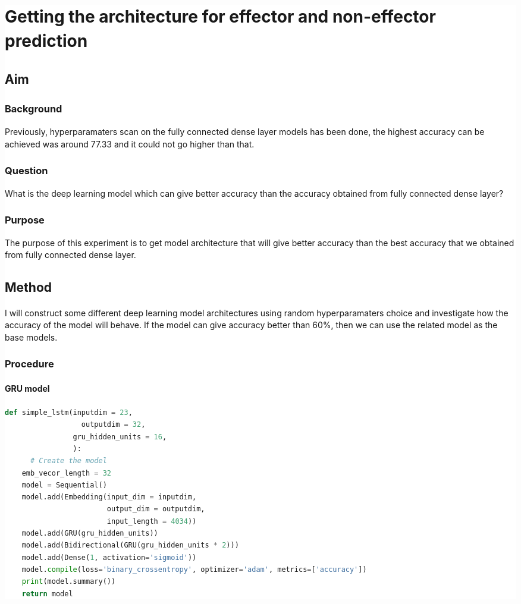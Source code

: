 Getting the architecture for effector and non-effector prediction
=================================================================

Aim
---

### Background

Previously, hyperparamaters scan on the fully connected dense layer
models has been done, the highest accuracy can be achieved was around
77.33 and it could not go higher than that.

### Question

What is the deep learning model which can give better accuracy than the
accuracy obtained from fully connected dense layer?

### Purpose

The purpose of this experiment is to get model architecture that will
give better accuracy than the best accuracy that we obtained from fully
connected dense layer.

Method
------

I will construct some different deep learning model architectures using
random hyperparamaters choice and investigate how the accuracy of the
model will behave. If the model can give accuracy better than 60%, then
we can use the related model as the base models.

### Procedure

#### GRU model

``` python
def simple_lstm(inputdim = 23,
                  outputdim = 32,
                gru_hidden_units = 16,
                ):
      # Create the model
    emb_vecor_length = 32
    model = Sequential()
    model.add(Embedding(input_dim = inputdim,
                        output_dim = outputdim,
                        input_length = 4034))
    model.add(GRU(gru_hidden_units))
    model.add(Bidirectional(GRU(gru_hidden_units * 2)))
    model.add(Dense(1, activation='sigmoid'))
    model.compile(loss='binary_crossentropy', optimizer='adam', metrics=['accuracy'])
    print(model.summary())
    return model
```
